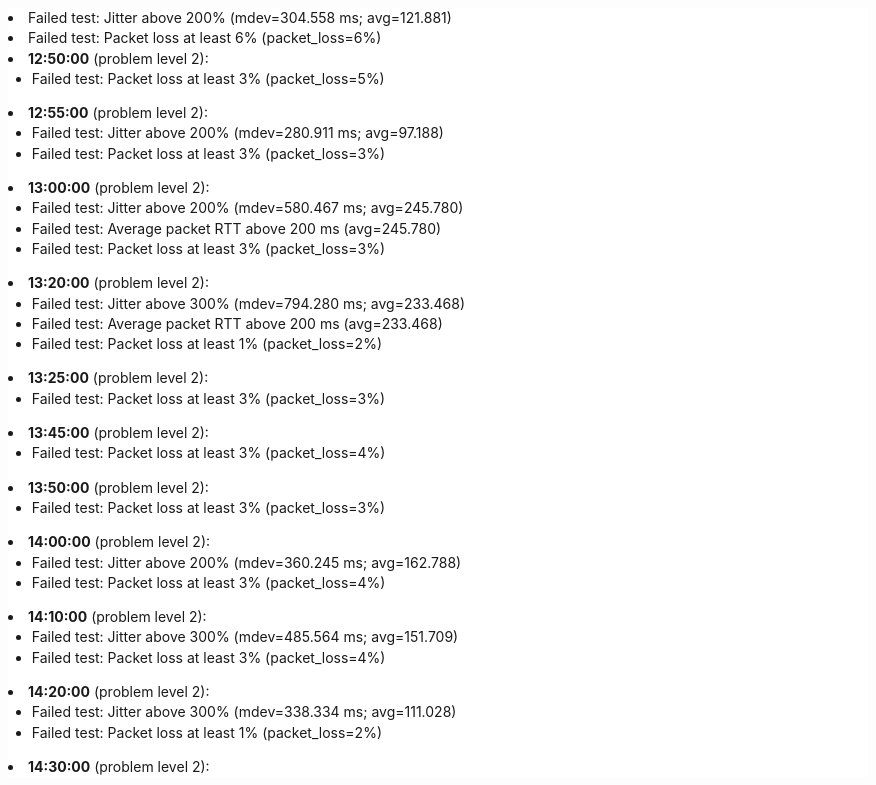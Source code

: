   <li>Failed test: Jitter above 200% (mdev=304.558 ms; avg=121.881)</li>
  <li>Failed test: Packet loss at least 6% (packet_loss=6%)</li>
 </ul>
</li>
<li><strong>12:50:00</strong> (problem level 2):
 <ul>
  <li>Failed test: Packet loss at least 3% (packet_loss=5%)</li>
 </ul>
</li>
<li><strong>12:55:00</strong> (problem level 2):
 <ul>
  <li>Failed test: Jitter above 200% (mdev=280.911 ms; avg=97.188)</li>
  <li>Failed test: Packet loss at least 3% (packet_loss=3%)</li>
 </ul>
</li>
<li><strong>13:00:00</strong> (problem level 2):
 <ul>
  <li>Failed test: Jitter above 200% (mdev=580.467 ms; avg=245.780)</li>
  <li>Failed test: Average packet RTT above 200 ms (avg=245.780)</li>
  <li>Failed test: Packet loss at least 3% (packet_loss=3%)</li>
 </ul>
</li>
<li><strong>13:20:00</strong> (problem level 2):
 <ul>
  <li>Failed test: Jitter above 300% (mdev=794.280 ms; avg=233.468)</li>
  <li>Failed test: Average packet RTT above 200 ms (avg=233.468)</li>
  <li>Failed test: Packet loss at least 1% (packet_loss=2%)</li>
 </ul>
</li>
<li><strong>13:25:00</strong> (problem level 2):
 <ul>
  <li>Failed test: Packet loss at least 3% (packet_loss=3%)</li>
 </ul>
</li>
<li><strong>13:45:00</strong> (problem level 2):
 <ul>
  <li>Failed test: Packet loss at least 3% (packet_loss=4%)</li>
 </ul>
</li>
<li><strong>13:50:00</strong> (problem level 2):
 <ul>
  <li>Failed test: Packet loss at least 3% (packet_loss=3%)</li>
 </ul>
</li>
<li><strong>14:00:00</strong> (problem level 2):
 <ul>
  <li>Failed test: Jitter above 200% (mdev=360.245 ms; avg=162.788)</li>
  <li>Failed test: Packet loss at least 3% (packet_loss=4%)</li>
 </ul>
</li>
<li><strong>14:10:00</strong> (problem level 2):
 <ul>
  <li>Failed test: Jitter above 300% (mdev=485.564 ms; avg=151.709)</li>
  <li>Failed test: Packet loss at least 3% (packet_loss=4%)</li>
 </ul>
</li>
<li><strong>14:20:00</strong> (problem level 2):
 <ul>
  <li>Failed test: Jitter above 300% (mdev=338.334 ms; avg=111.028)</li>
  <li>Failed test: Packet loss at least 1% (packet_loss=2%)</li>
 </ul>
</li>
<li><strong>14:30:00</strong> (problem level 2):
 <ul>